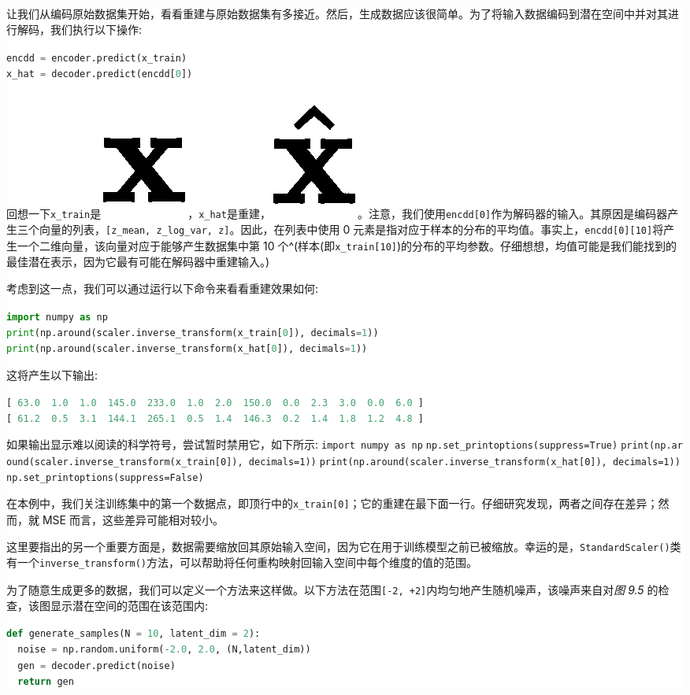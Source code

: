 让我们从编码原始数据集开始，看看重建与原始数据集有多接近。然后，生成数据应该很简单。为了将输入数据编码到潜在空间中并对其进行解码，我们执行以下操作:

```py
encdd = encoder.predict(x_train)
x_hat = decoder.predict(encdd[0])
```

回想一下`x_train`是![](img/b0c5b964-8583-4007-8807-e18c4b9522ef.png)，`x_hat`是重建，![](img/6476b534-a425-4523-a577-baeeb7b34df3.png)。注意，我们使用`encdd[0]`作为解码器的输入。其原因是编码器产生三个向量的列表，`[z_mean, z_log_var, z]`。因此，在列表中使用 0 元素是指对应于样本的分布的平均值。事实上，`encdd[0][10]`将产生一个二维向量，该向量对应于能够产生数据集中第 10 个^(样本(即`x_train[10]`)的分布的平均参数。仔细想想，均值可能是我们能找到的最佳潜在表示，因为它最有可能在解码器中重建输入。)

考虑到这一点，我们可以通过运行以下命令来看看重建效果如何:

```py
import numpy as np
print(np.around(scaler.inverse_transform(x_train[0]), decimals=1))
print(np.around(scaler.inverse_transform(x_hat[0]), decimals=1))
```

这将产生以下输出:

```py
[ 63.0  1.0  1.0  145.0  233.0  1.0  2.0  150.0  0.0  2.3  3.0  0.0  6.0 ]
[ 61.2  0.5  3.1  144.1  265.1  0.5  1.4  146.3  0.2  1.4  1.8  1.2  4.8 ]
```

如果输出显示难以阅读的科学符号，尝试暂时禁用它，如下所示:
`import numpy as np`
`np.set_printoptions(suppress=True)`
`print(np.around(scaler.inverse_transform(x_train[0]), decimals=1))`
`print(np.around(scaler.inverse_transform(x_hat[0]), decimals=1))`
`np.set_printoptions(suppress=False)`

在本例中，我们关注训练集中的第一个数据点，即顶行中的`x_train[0]`；它的重建在最下面一行。仔细研究发现，两者之间存在差异；然而，就 MSE 而言，这些差异可能相对较小。

这里要指出的另一个重要方面是，数据需要缩放回其原始输入空间，因为它在用于训练模型之前已被缩放。幸运的是，`StandardScaler()`类有一个`inverse_transform()`方法，可以帮助将任何重构映射回输入空间中每个维度的值的范围。

为了随意生成更多的数据，我们可以定义一个方法来这样做。以下方法在范围`[-2, +2]`内均匀地产生随机噪声，该噪声来自对*图 9.5* 的检查，该图显示潜在空间的范围在该范围内:

```py
def generate_samples(N = 10, latent_dim = 2):
  noise = np.random.uniform(-2.0, 2.0, (N,latent_dim))
  gen = decoder.predict(noise)
  return gen
```
